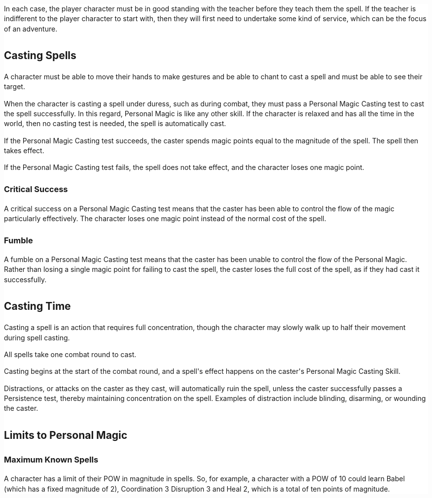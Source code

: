 In each case, the player character must be in good standing with the teacher before they teach them the spell. If the teacher is indifferent to the player character to start with, then they will first need to undertake some kind of service, which can be the focus of an adventure.

## Casting Spells

A character must be able to move their hands to make gestures and be able to chant to cast a spell and must be able to see their target.

When the character is casting a spell under duress, such as during combat, they must pass a Personal Magic Casting test to cast the spell successfully. In this regard, Personal Magic is like any other skill. If the character is relaxed and has all the time in the world, then no casting test is needed, the spell is automatically cast.

If the Personal Magic Casting test succeeds, the caster spends magic points equal to the magnitude of the spell. The spell then takes effect.

If the Personal Magic Casting test fails, the spell does not take effect, and the character loses one magic point.

### Critical Success

A critical success on a Personal Magic Casting test means that the caster has been able to control the flow of the magic particularly effectively. The character loses one magic point instead of the normal cost of the spell.

### Fumble

A fumble on a Personal Magic Casting test means that the caster has been unable to control the flow of the Personal Magic. Rather than losing a single magic point for failing to cast the spell, the caster loses the full cost of the spell, as if they had cast it successfully.

## Casting Time

Casting a spell is an action that requires full concentration, though the character may slowly walk up to half their movement during spell casting.

All spells take one combat round to cast.

Casting begins at the start of the combat round, and a spell's effect happens on the caster's Personal Magic Casting Skill.

Distractions, or attacks on the caster as they cast, will automatically ruin the spell, unless the caster successfully passes a Persistence test, thereby maintaining concentration on the spell. Examples of distraction include blinding, disarming, or wounding the caster.

## Limits to Personal Magic

### Maximum Known Spells

A character has a limit of their POW in magnitude in spells. So, for example, a character with a POW of 10 could learn Babel (which has a fixed magnitude of 2), Coordination 3 Disruption 3 and Heal 2, which is a total of ten points of magnitude.
